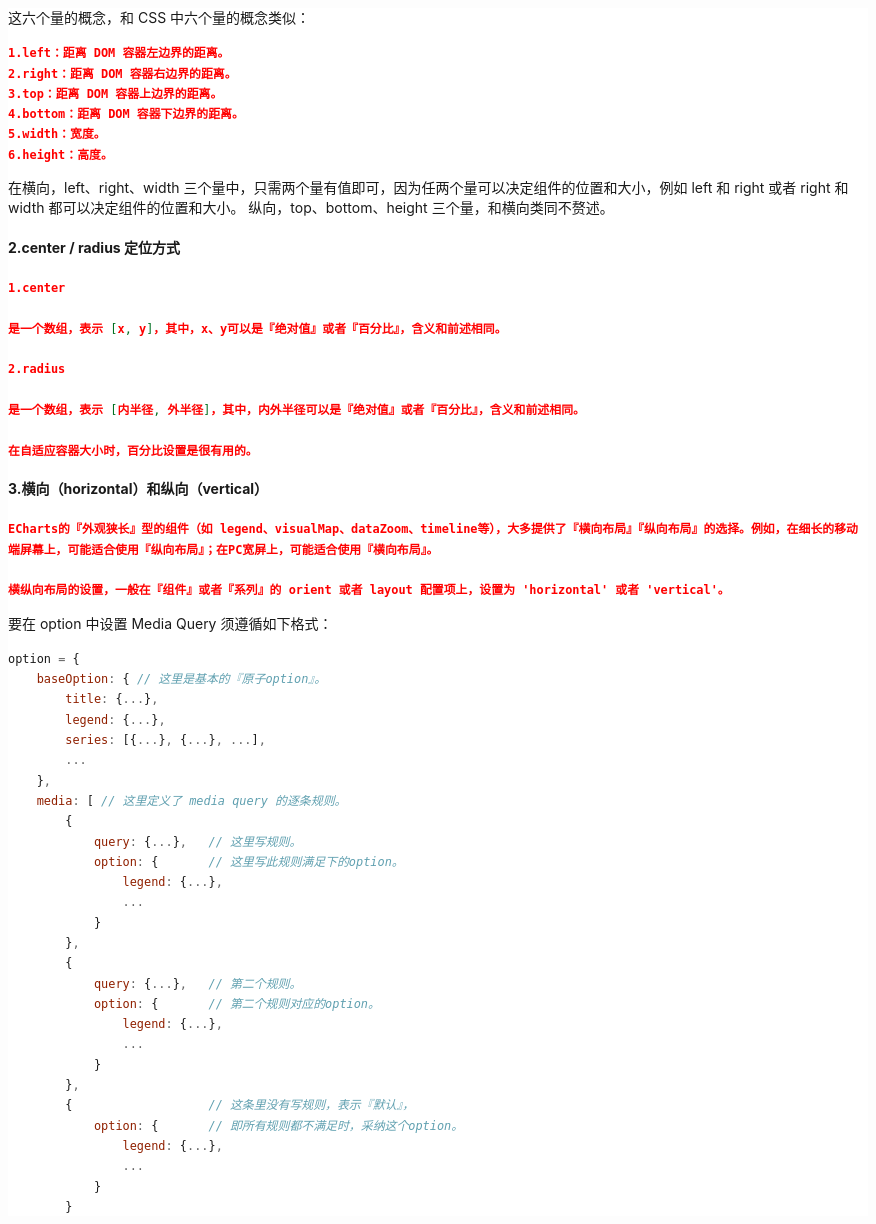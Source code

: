 这六个量的概念，和 CSS 中六个量的概念类似：

```json
1.left：距离 DOM 容器左边界的距离。
2.right：距离 DOM 容器右边界的距离。
3.top：距离 DOM 容器上边界的距离。
4.bottom：距离 DOM 容器下边界的距离。
5.width：宽度。
6.height：高度。
```

在横向，left、right、width 三个量中，只需两个量有值即可，因为任两个量可以决定组件的位置和大小，例如 left 和 right 或者 right 和 width 都可以决定组件的位置和大小。 纵向，top、bottom、height 三个量，和横向类同不赘述。

#### 2.center / radius 定位方式

```json
1.center

是一个数组，表示 [x, y]，其中，x、y可以是『绝对值』或者『百分比』，含义和前述相同。

2.radius

是一个数组，表示 [内半径, 外半径]，其中，内外半径可以是『绝对值』或者『百分比』，含义和前述相同。

在自适应容器大小时，百分比设置是很有用的。
```

#### 3.横向（horizontal）和纵向（vertical）

```json
ECharts的『外观狭长』型的组件（如 legend、visualMap、dataZoom、timeline等），大多提供了『横向布局』『纵向布局』的选择。例如，在细长的移动端屏幕上，可能适合使用『纵向布局』；在PC宽屏上，可能适合使用『横向布局』。

横纵向布局的设置，一般在『组件』或者『系列』的 orient 或者 layout 配置项上，设置为 'horizontal' 或者 'vertical'。
```

要在 option 中设置 Media Query 须遵循如下格式：

```js
option = {
    baseOption: { // 这里是基本的『原子option』。
        title: {...},
        legend: {...},
        series: [{...}, {...}, ...],
        ...
    },
    media: [ // 这里定义了 media query 的逐条规则。
        {
            query: {...},   // 这里写规则。
            option: {       // 这里写此规则满足下的option。
                legend: {...},
                ...
            }
        },
        {
            query: {...},   // 第二个规则。
            option: {       // 第二个规则对应的option。
                legend: {...},
                ...
            }
        },
        {                   // 这条里没有写规则，表示『默认』，
            option: {       // 即所有规则都不满足时，采纳这个option。
                legend: {...},
                ...
            }
        }
```